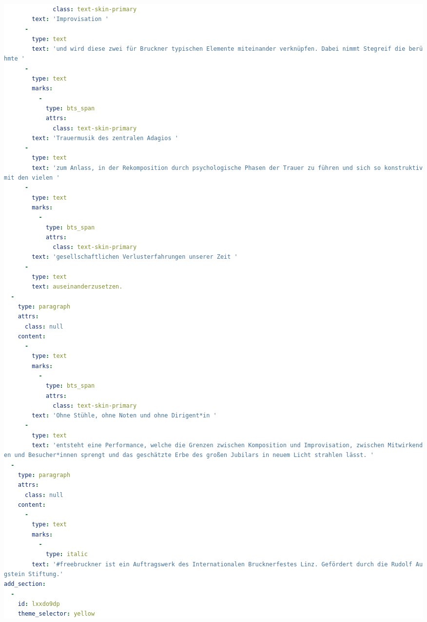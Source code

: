 ```yaml
              class: text-skin-primary
        text: 'Improvisation '
      -
        type: text
        text: 'und wird diese zwei für Bruckner typischen Elemente miteinander verknüpfen. Dabei nimmt Stegreif die berühmte '
      -
        type: text
        marks:
          -
            type: bts_span
            attrs:
              class: text-skin-primary
        text: 'Trauermusik des zentralen Adagios '
      -
        type: text
        text: 'zum Anlass, in der Rekomposition durch psychologische Phasen der Trauer zu führen und sich so konstruktiv mit den vielen '
      -
        type: text
        marks:
          -
            type: bts_span
            attrs:
              class: text-skin-primary
        text: 'gesellschaftlichen Verlusterfahrungen unserer Zeit '
      -
        type: text
        text: auseinanderzusetzen.
  -
    type: paragraph
    attrs:
      class: null
    content:
      -
        type: text
        marks:
          -
            type: bts_span
            attrs:
              class: text-skin-primary
        text: 'Ohne Stühle, ohne Noten und ohne Dirigent*in '
      -
        type: text
        text: 'entsteht eine Performance, welche die Grenzen zwischen Komposition und Improvisation, zwischen Mitwirkenden und Besucher*innen sprengt und das geschätzte Erbe des großen Jubilars in neuem Licht strahlen lässt. '
  -
    type: paragraph
    attrs:
      class: null
    content:
      -
        type: text
        marks:
          -
            type: italic
        text: '#freebruckner ist ein Auftragswerk des Internationalen Brucknerfestes Linz. Gefördert durch die Rudolf Augstein Stiftung.'
add_section:
  -
    id: lxxdo9dp
    theme_selector: yellow
```
